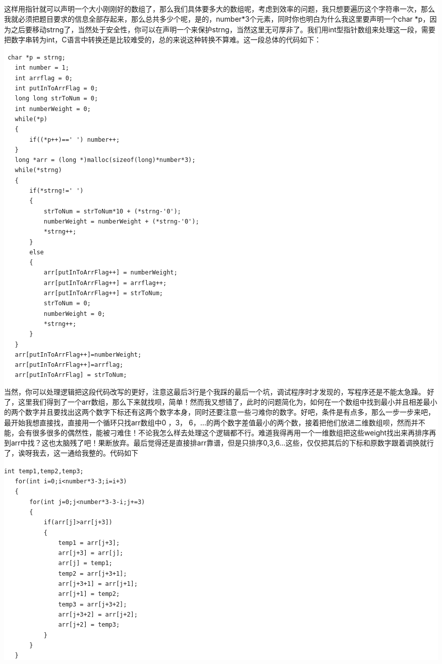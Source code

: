 这样用指针就可以声明一个大小刚刚好的数组了，那么我们具体要多大的数组呢，考虑到效率的问题，我只想要遍历这个字符串一次，那么我就必须把题目要求的信息全部存起来，那么总共多少个呢，是的，number*3个元素，同时你也明白为什么我这里要声明一个char *p，因为之后要移动strng了，当然处于安全性，你可以在声明一个来保护strng，当然这里无可厚非了。我们用int型指针数组来处理这一段，需要把数字串转为int，C语言中转换还是比较难受的，总的来说这种转换不算难。这一段总体的代码如下：

```
 char *p = strng;
   int number = 1;                   
   int arrflag = 0;
   int putInToArrFlag = 0;
   long long strToNum = 0;
   int numberWeight = 0;
   while(*p)
   {
       if((*p++)==' ') number++;
   }
   long *arr = (long *)malloc(sizeof(long)*number*3);
   while(*strng)
   {
       if(*strng!=' ')
       {
           strToNum = strToNum*10 + (*strng-'0');
           numberWeight = numberWeight + (*strng-'0');
           *strng++;
       }
       else
       {
           arr[putInToArrFlag++] = numberWeight;
           arr[putInToArrFlag++] = arrflag++;
           arr[putInToArrFlag++] = strToNum;
           strToNum = 0;
           numberWeight = 0;
           *strng++;
       }
   }
   arr[putInToArrFlag++]=numberWeight;
   arr[putInToArrFlag++]=arrflag;
   arr[putInToArrFlag] = strToNum; 
```

当然，你可以处理逻辑把这段代码改写的更好，注意这最后3行是个我踩的最后一个坑，调试程序时才发现的，写程序还是不能太急躁。
好了，这里我们得到了一个arr数组，那么下来就找呗，简单！然而我又想错了，此时的问题简化为，如何在一个数组中找到最小并且相差最小的两个数字并且要找出这两个数字下标还有这两个数字本身，同时还要注意一些刁难你的数字。好吧，条件是有点多，那么一步一步来吧，最开始我想直接找，直接用一个循环只找arr数组中0 ，3， 6，…的两个数字差值最小的两个数，接着把他们放进二维数组呗，然而并不能，会有很多很多的偶然性，能被刁难住！不论我怎么样去处理这个逻辑都不行。难道我得再用一个一维数组把这些weight找出来再排序再到arr中找？这也太脑残了吧！果断放弃。最后觉得还是直接排arr靠谱，但是只排序0,3,6…这些，仅仅把其后的下标和原数字跟着调换就行了，诶呀我去，这一通给我整的。代码如下

```
int temp1,temp2,temp3;
   for(int i=0;i<number*3-3;i=i+3)
   {
       for(int j=0;j<number*3-3-i;j+=3)
       {
           if(arr[j]>arr[j+3])
           {
               temp1 = arr[j+3];
               arr[j+3] = arr[j];
               arr[j] = temp1;
               temp2 = arr[j+3+1];
               arr[j+3+1] = arr[j+1];
               arr[j+1] = temp2;
               temp3 = arr[j+3+2];
               arr[j+3+2] = arr[j+2];
               arr[j+2] = temp3;
           }
       }
   } 
```